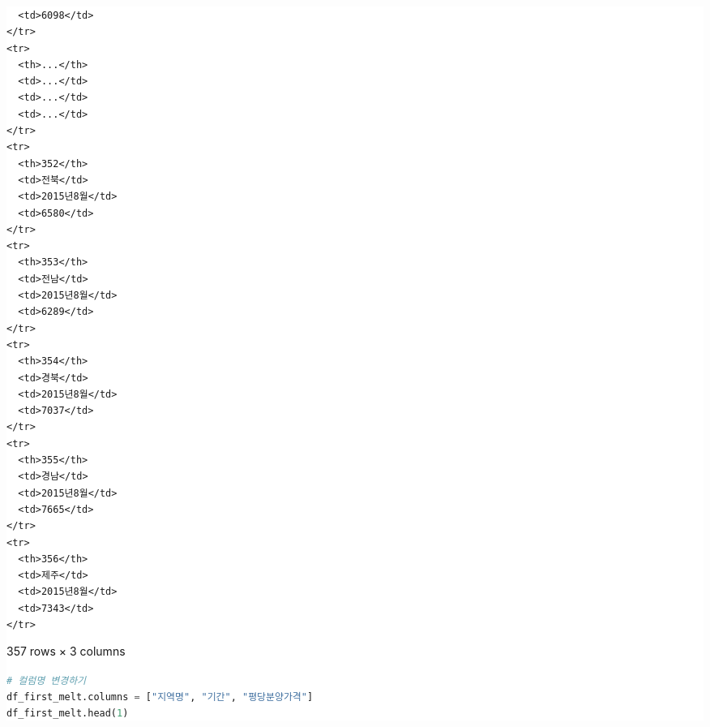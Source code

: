       <td>6098</td>
    </tr>
    <tr>
      <th>...</th>
      <td>...</td>
      <td>...</td>
      <td>...</td>
    </tr>
    <tr>
      <th>352</th>
      <td>전북</td>
      <td>2015년8월</td>
      <td>6580</td>
    </tr>
    <tr>
      <th>353</th>
      <td>전남</td>
      <td>2015년8월</td>
      <td>6289</td>
    </tr>
    <tr>
      <th>354</th>
      <td>경북</td>
      <td>2015년8월</td>
      <td>7037</td>
    </tr>
    <tr>
      <th>355</th>
      <td>경남</td>
      <td>2015년8월</td>
      <td>7665</td>
    </tr>
    <tr>
      <th>356</th>
      <td>제주</td>
      <td>2015년8월</td>
      <td>7343</td>
    </tr>
  </tbody>
</table>
<p>357 rows × 3 columns</p>
</div>




```python
# 컬럼명 변경하기 
df_first_melt.columns = ["지역명", "기간", "평당분양가격"]
df_first_melt.head(1)
```



